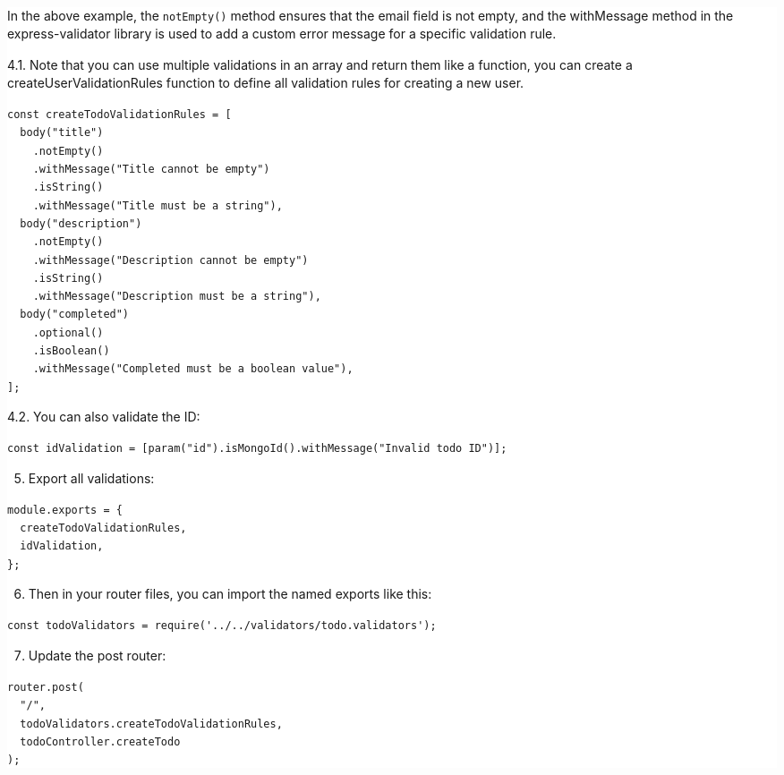 In the above example, the `notEmpty()` method ensures that the email field is not empty, and the withMessage method in the express-validator library is used to add a custom error message for a specific validation rule.


4.1. Note that you can use multiple validations in an array and return them like a function, you can create a createUserValidationRules function to define all validation rules for creating a new user.

````
const createTodoValidationRules = [
  body("title")
    .notEmpty()
    .withMessage("Title cannot be empty")
    .isString()
    .withMessage("Title must be a string"),
  body("description")
    .notEmpty()
    .withMessage("Description cannot be empty")
    .isString()
    .withMessage("Description must be a string"),
  body("completed")
    .optional()
    .isBoolean()
    .withMessage("Completed must be a boolean value"),
];
````

4.2. You can also validate the ID:

```
const idValidation = [param("id").isMongoId().withMessage("Invalid todo ID")];
```

5.  Export all validations:

```
module.exports = {
  createTodoValidationRules,
  idValidation,
};
```

6. Then in your router files, you can import the named exports like this:

```
const todoValidators = require('../../validators/todo.validators');
```

7. Update the post router:

```
router.post(
  "/",
  todoValidators.createTodoValidationRules,
  todoController.createTodo
);
```
